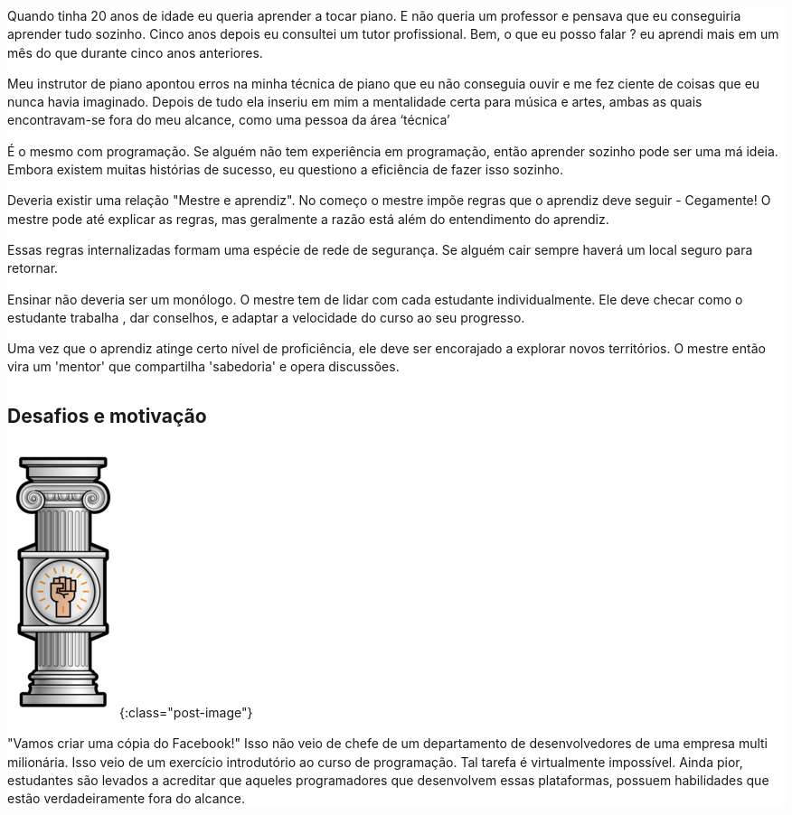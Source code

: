 
Quando tinha 20 anos de idade eu queria aprender a tocar piano. E não queria um professor e pensava que eu conseguiria aprender tudo sozinho. Cinco anos depois eu consultei um tutor profissional. Bem, o que eu posso falar ? eu aprendi mais em um mês do que durante cinco anos anteriores.

Meu instrutor de piano apontou erros na minha técnica de piano que eu não conseguia ouvir e me fez ciente de coisas que eu nunca havia imaginado. Depois de tudo ela inseriu em mim a mentalidade certa para música e artes, ambas as quais encontravam-se fora do meu alcance, como uma pessoa da área ‘técnica’

É o mesmo com programação. Se alguém não tem experiência em programação, então aprender sozinho pode ser uma má ideia. Embora existem muitas histórias de sucesso, eu questiono a eficiência de fazer isso sozinho.

Deveria existir uma relação "Mestre e aprendiz". No começo o mestre impõe regras que o aprendiz deve seguir - Cegamente! O mestre pode até explicar as regras, mas geralmente a razão está além do entendimento do aprendiz.

Essas regras internalizadas formam uma espécie de rede de segurança. Se alguém cair sempre haverá um local seguro para retornar.

Ensinar não deveria ser um monólogo. O mestre tem de lidar com cada estudante individualmente. Ele deve checar como o estudante trabalha , dar conselhos, e adaptar a velocidade do curso ao seu progresso.

Uma vez que o aprendiz atinge certo nível de proficiência, ele deve ser encorajado a explorar novos territórios. O mestre então vira um 'mentor' que compartilha 'sabedoria' e opera discussões.


## Desafios e motivação

![motivacao](/assets/images/posts/motivacao.png){:class="post-image"}


"Vamos criar uma cópia do Facebook!" Isso não veio de chefe de um departamento de desenvolvedores de uma empresa multi milionária. Isso veio de um exercício introdutório ao curso de programação. Tal tarefa é virtualmente impossível. Ainda pior, estudantes são levados a acreditar que aqueles programadores que desenvolvem essas plataformas, possuem habilidades que estão verdadeiramente fora do alcance.
